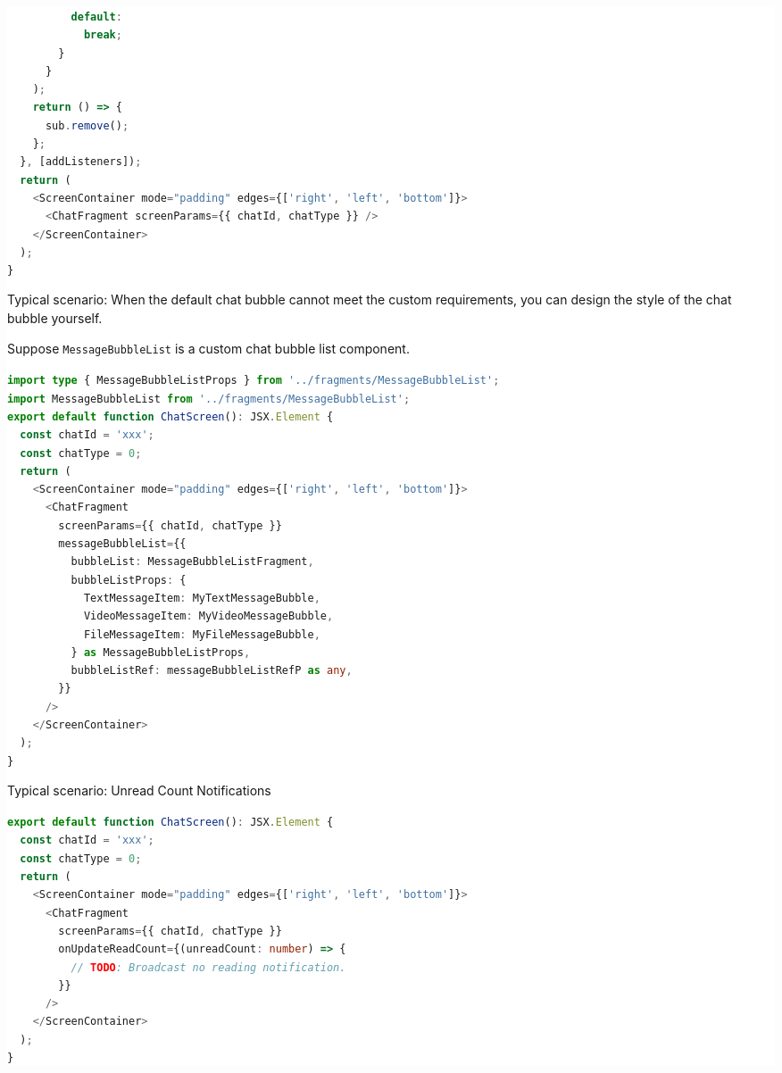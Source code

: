 ```typescript
          default:
            break;
        }
      }
    );
    return () => {
      sub.remove();
    };
  }, [addListeners]);
  return (
    <ScreenContainer mode="padding" edges={['right', 'left', 'bottom']}>
      <ChatFragment screenParams={{ chatId, chatType }} />
    </ScreenContainer>
  );
}
```

Typical scenario: When the default chat bubble cannot meet the custom requirements, you can design the style of the chat bubble yourself.

Suppose `MessageBubbleList` is a custom chat bubble list component.

```typescript
import type { MessageBubbleListProps } from '../fragments/MessageBubbleList';
import MessageBubbleList from '../fragments/MessageBubbleList';
export default function ChatScreen(): JSX.Element {
  const chatId = 'xxx';
  const chatType = 0;
  return (
    <ScreenContainer mode="padding" edges={['right', 'left', 'bottom']}>
      <ChatFragment
        screenParams={{ chatId, chatType }}
        messageBubbleList={{
          bubbleList: MessageBubbleListFragment,
          bubbleListProps: {
            TextMessageItem: MyTextMessageBubble,
            VideoMessageItem: MyVideoMessageBubble,
            FileMessageItem: MyFileMessageBubble,
          } as MessageBubbleListProps,
          bubbleListRef: messageBubbleListRefP as any,
        }}
      />
    </ScreenContainer>
  );
}
```

Typical scenario: Unread Count Notifications

```typescript
export default function ChatScreen(): JSX.Element {
  const chatId = 'xxx';
  const chatType = 0;
  return (
    <ScreenContainer mode="padding" edges={['right', 'left', 'bottom']}>
      <ChatFragment
        screenParams={{ chatId, chatType }}
        onUpdateReadCount={(unreadCount: number) => {
          // TODO: Broadcast no reading notification.
        }}
      />
    </ScreenContainer>
  );
}
```
